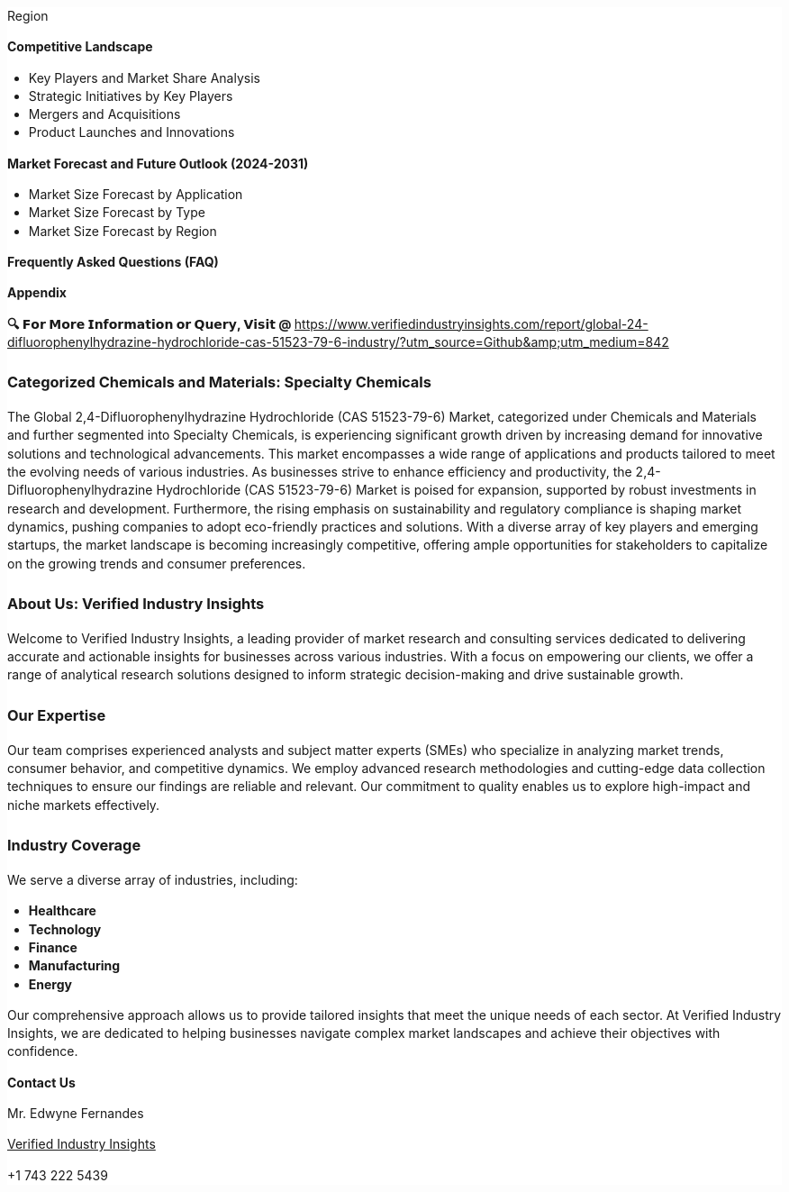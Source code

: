 Region</strong></p><p><strong>Competitive Landscape</strong></p><ul><li>Key Players and Market Share Analysis</li><li>Strategic Initiatives by Key Players</li><li>Mergers and Acquisitions</li><li>Product Launches and Innovations</li></ul><p><strong>Market Forecast and Future Outlook (2024-2031)</strong></p><ul><li>Market Size Forecast by Application</li><li>Market Size Forecast by Type</li><li>Market Size Forecast by Region</li></ul><p><strong>Frequently Asked Questions (FAQ)</strong></p><p><strong>Appendix<br /></strong></p><p><strong>🔍 𝗙𝗼𝗿 𝗠𝗼𝗿𝗲 𝗜𝗻𝗳𝗼𝗿𝗺𝗮𝘁𝗶𝗼𝗻 𝗼𝗿 𝗤𝘂𝗲𝗿𝘆, 𝗩𝗶𝘀𝗶𝘁 @ </strong><a href="https://www.verifiedindustryinsights.com/report/global-24-difluorophenylhydrazine-hydrochloride-cas-51523-79-6-industry/?utm_source=Github&amp;utm_medium=842">https://www.verifiedindustryinsights.com/report/global-24-difluorophenylhydrazine-hydrochloride-cas-51523-79-6-industry/?utm_source=Github&amp;utm_medium=842</a>&nbsp;</p><h3>Categorized Chemicals and Materials: Specialty Chemicals </h3><p>The Global 2,4-Difluorophenylhydrazine Hydrochloride (CAS 51523-79-6) Market, categorized under Chemicals and Materials and further segmented into Specialty Chemicals, is experiencing significant growth driven by increasing demand for innovative solutions and technological advancements. This market encompasses a wide range of applications and products tailored to meet the evolving needs of various industries. As businesses strive to enhance efficiency and productivity, the 2,4-Difluorophenylhydrazine Hydrochloride (CAS 51523-79-6) Market is poised for expansion, supported by robust investments in research and development. Furthermore, the rising emphasis on sustainability and regulatory compliance is shaping market dynamics, pushing companies to adopt eco-friendly practices and solutions. With a diverse array of key players and emerging startups, the market landscape is becoming increasingly competitive, offering ample opportunities for stakeholders to capitalize on the growing trends and consumer preferences.</p><h3>About Us: Verified Industry Insights</h3><p>Welcome to Verified Industry Insights, a leading provider of market research and consulting services dedicated to delivering accurate and actionable insights for businesses across various industries. With a focus on empowering our clients, we offer a range of analytical research solutions designed to inform strategic decision-making and drive sustainable growth.</p><h3>Our Expertise</h3><p>Our team comprises experienced analysts and subject matter experts (SMEs) who specialize in analyzing market trends, consumer behavior, and competitive dynamics. We employ advanced research methodologies and cutting-edge data collection techniques to ensure our findings are reliable and relevant. Our commitment to quality enables us to explore high-impact and niche markets effectively.</p><h3>Industry Coverage</h3><p>We serve a diverse array of industries, including:</p><ul><li><strong>Healthcare</strong></li><li><strong>Technology</strong></li><li><strong>Finance</strong></li><li><strong>Manufacturing</strong></li><li><strong>Energy</strong></li></ul><p>Our comprehensive approach allows us to provide tailored insights that meet the unique needs of each sector. At Verified Industry Insights, we are dedicated to helping businesses navigate complex market landscapes and achieve their objectives with confidence.</p><p><strong>Contact Us</strong></p><p>Mr. Edwyne Fernandes</p><p><a href="https://www.verifiedindustryinsights.com/">Verified Industry Insights</a></p><p>+1 743 222 5439</p>
